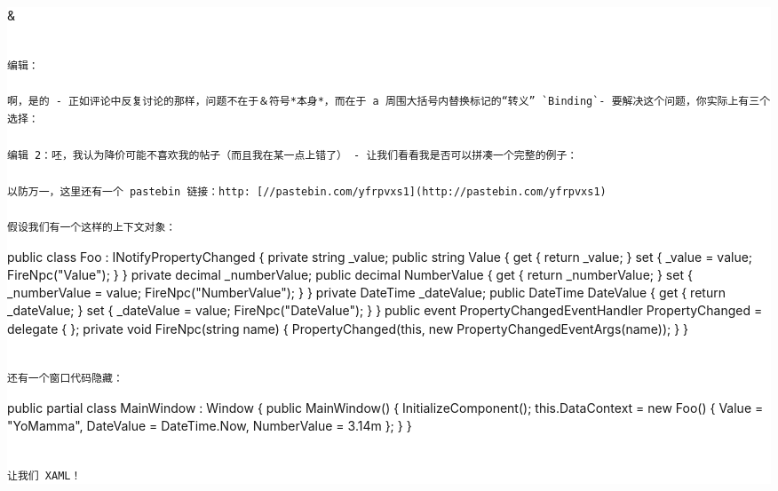 ```

```
&#38; 
```

编辑：

啊，是的 - 正如评论中反复讨论的那样，问题不在于＆符号*本身*，而在于 a 周围大括号内替换标记的“转义” `Binding`- 要解决这个问题，你实际上有三个选择：

编辑 2：呸，我认为降价可能不喜欢我的帖子（而且我在某一点上错了） - 让我们看看我是否可以拼凑一个完整的例子：

以防万一，这里还有一个 pastebin 链接：http: [//pastebin.com/yfrpvxs1](http://pastebin.com/yfrpvxs1)

假设我们有一个这样的上下文对象：

```
public class Foo : INotifyPropertyChanged
{
    private string _value;
    public string Value
    {
        get { return _value; }
        set { _value = value; FireNpc("Value"); }
    }
    private decimal _numberValue;
    public decimal NumberValue
    {
        get { return _numberValue; }
        set { _numberValue = value; FireNpc("NumberValue"); }
    }
    private DateTime _dateValue;
    public DateTime DateValue
    {
        get { return _dateValue; }
        set { _dateValue = value; FireNpc("DateValue"); }
    }
    public event PropertyChangedEventHandler PropertyChanged = delegate { };
    private void FireNpc(string name)
    {
        PropertyChanged(this, new PropertyChangedEventArgs(name));
    }
} 
```

还有一个窗口代码隐藏：

```
public partial class MainWindow : Window
{
    public MainWindow()
    {
        InitializeComponent();
        this.DataContext = new Foo()
            {
                Value = "YoMamma", 
                DateValue = DateTime.Now, 
                NumberValue = 3.14m
            };
    }
} 
```

让我们 XAML！

```
